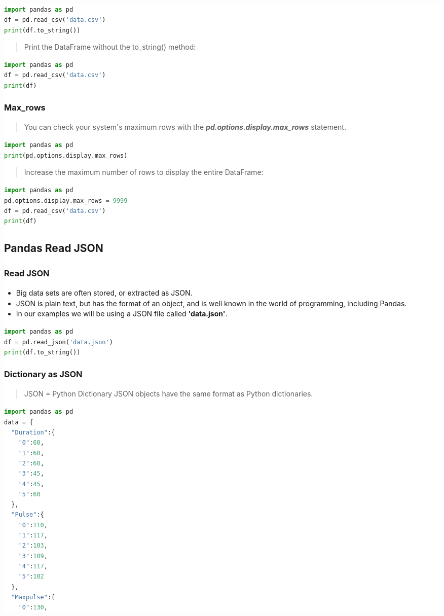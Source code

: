 ```Python
import pandas as pd
df = pd.read_csv('data.csv')
print(df.to_string()) 
```
> Print the DataFrame without the to_string() method:

```Python
import pandas as pd
df = pd.read_csv('data.csv')
print(df) 
```

### **Max_rows**
> You can check your system's maximum rows with the ***pd.options.display.max_rows*** statement.
```Python
import pandas as pd
print(pd.options.display.max_rows) 
```
> Increase the maximum number of rows to display the entire DataFrame:
```Python
import pandas as pd
pd.options.display.max_rows = 9999
df = pd.read_csv('data.csv')
print(df) 
```
## **Pandas Read JSON**
### **Read JSON**

- Big data sets are often stored, or extracted as JSON.
- JSON is plain text, but has the format of an object, and is well known in the world of programming, including Pandas.
- In our examples we will be using a JSON file called **'data.json'**.
```Python
import pandas as pd
df = pd.read_json('data.json')
print(df.to_string()) 
```

### **Dictionary as JSON**

> JSON = Python Dictionary
> JSON objects have the same format as Python dictionaries.

```Python
import pandas as pd
data = {
  "Duration":{
    "0":60,
    "1":60,
    "2":60,
    "3":45,
    "4":45,
    "5":60
  },
  "Pulse":{
    "0":110,
    "1":117,
    "2":103,
    "3":109,
    "4":117,
    "5":102
  },
  "Maxpulse":{
    "0":130,
```